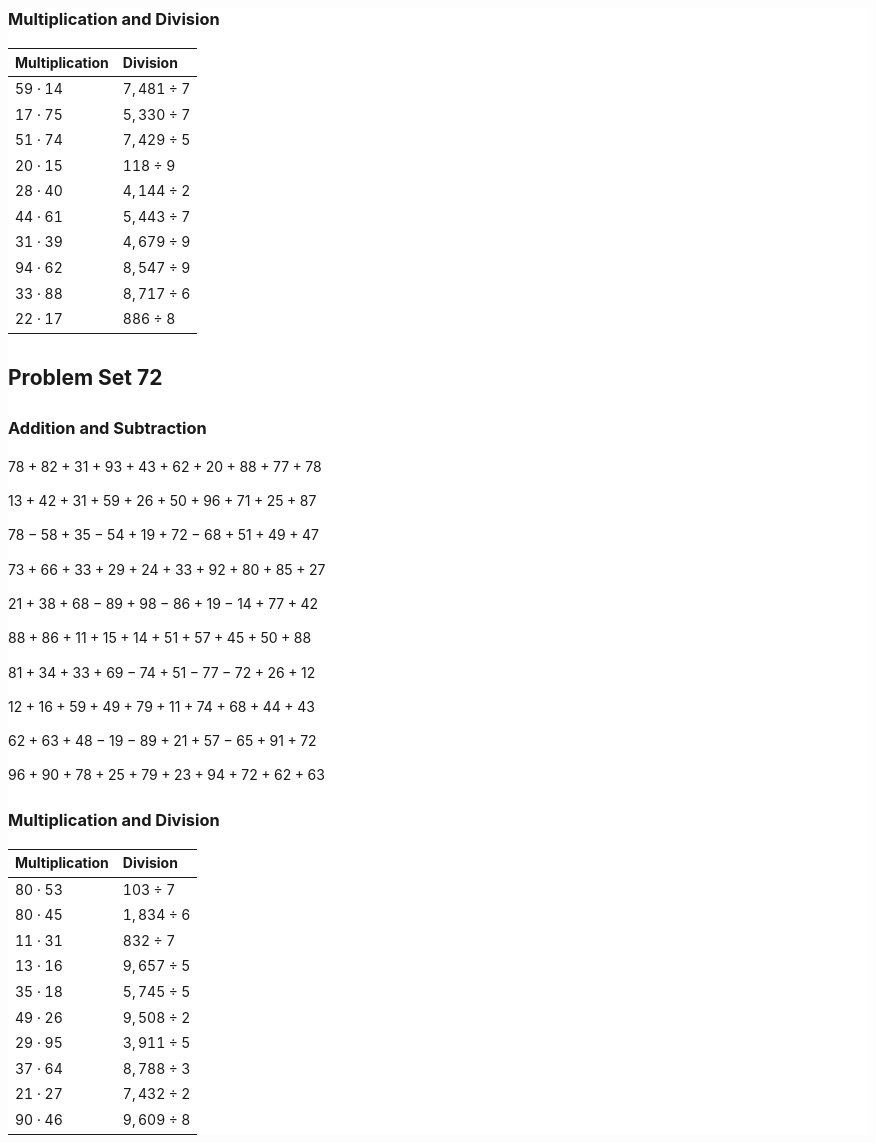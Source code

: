 ### Multiplication and Division

| Multiplication | Division |
|:---- |:---- |
| $59\cdot14$ | $7,481÷7$ |
| $17\cdot75$ | $5,330÷7$ |
| $51\cdot74$ | $7,429÷5$ |
| $20\cdot15$ | $118÷9$ |
| $28\cdot40$ | $4,144÷2$ |
| $44\cdot61$ | $5,443÷7$ |
| $31\cdot39$ | $4,679÷9$ |
| $94\cdot62$ | $8,547÷9$ |
| $33\cdot88$ | $8,717÷6$ |
| $22\cdot17$ | $886÷8$ |

## Problem Set 72

### Addition and Subtraction

$78+82+31+93+43+62+20+88+77+78$

$13+42+31+59+26+50+96+71+25+87$

$78-58+35-54+19+72-68+51+49+47$

$73+66+33+29+24+33+92+80+85+27$

$21+38+68-89+98-86+19-14+77+42$

$88+86+11+15+14+51+57+45+50+88$

$81+34+33+69-74+51-77-72+26+12$

$12+16+59+49+79+11+74+68+44+43$

$62+63+48-19-89+21+57-65+91+72$

$96+90+78+25+79+23+94+72+62+63$

### Multiplication and Division

| Multiplication | Division |
|:---- |:---- |
| $80\cdot53$ | $103÷7$ |
| $80\cdot45$ | $1,834÷6$ |
| $11\cdot31$ | $832÷7$ |
| $13\cdot16$ | $9,657÷5$ |
| $35\cdot18$ | $5,745÷5$ |
| $49\cdot26$ | $9,508÷2$ |
| $29\cdot95$ | $3,911÷5$ |
| $37\cdot64$ | $8,788÷3$ |
| $21\cdot27$ | $7,432÷2$ |
| $90\cdot46$ | $9,609÷8$ |
